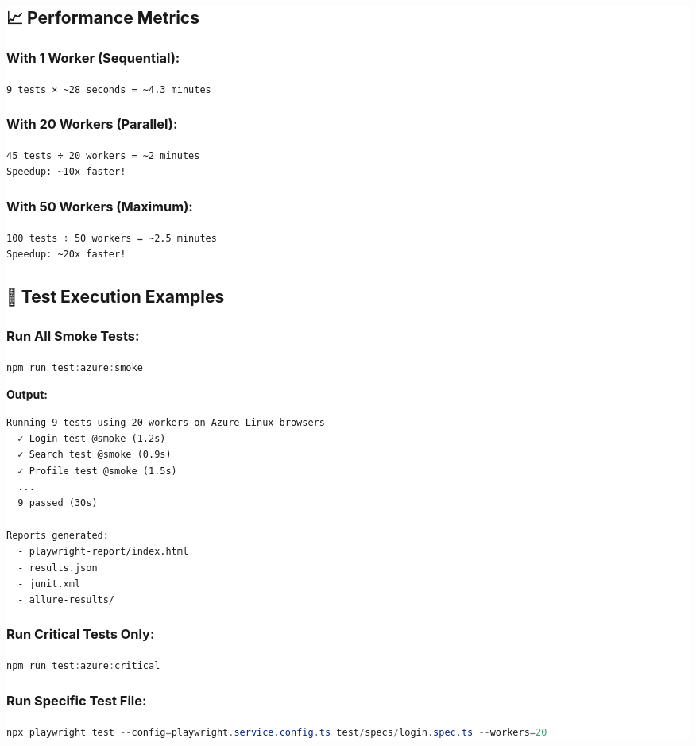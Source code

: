 ## 📈 Performance Metrics

### With 1 Worker (Sequential):
```
9 tests × ~28 seconds = ~4.3 minutes
```

### With 20 Workers (Parallel):
```
45 tests ÷ 20 workers = ~2 minutes
Speedup: ~10x faster!
```

### With 50 Workers (Maximum):
```
100 tests ÷ 50 workers = ~2.5 minutes
Speedup: ~20x faster!
```

## 🎯 Test Execution Examples

### Run All Smoke Tests:
```powershell
npm run test:azure:smoke
```

**Output:**
```
Running 9 tests using 20 workers on Azure Linux browsers
  ✓ Login test @smoke (1.2s)
  ✓ Search test @smoke (0.9s)
  ✓ Profile test @smoke (1.5s)
  ...
  9 passed (30s)

Reports generated:
  - playwright-report/index.html
  - results.json
  - junit.xml
  - allure-results/
```

### Run Critical Tests Only:
```powershell
npm run test:azure:critical
```

### Run Specific Test File:
```powershell
npx playwright test --config=playwright.service.config.ts test/specs/login.spec.ts --workers=20
```
